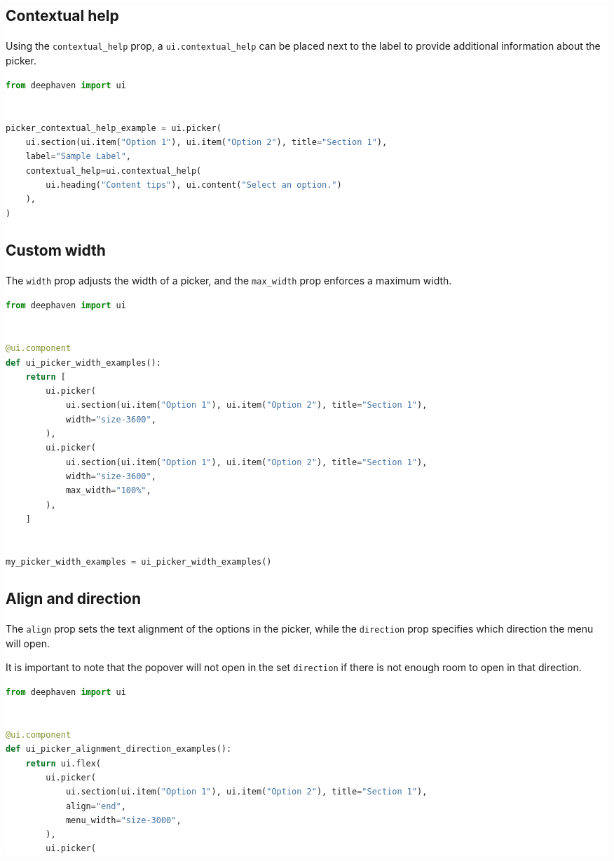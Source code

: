 ## Contextual help

Using the `contextual_help` prop, a `ui.contextual_help` can be placed next to the label to provide additional information about the picker.

```python
from deephaven import ui


picker_contextual_help_example = ui.picker(
    ui.section(ui.item("Option 1"), ui.item("Option 2"), title="Section 1"),
    label="Sample Label",
    contextual_help=ui.contextual_help(
        ui.heading("Content tips"), ui.content("Select an option.")
    ),
)
```

## Custom width

The `width` prop adjusts the width of a picker, and the `max_width` prop enforces a maximum width.

```python
from deephaven import ui


@ui.component
def ui_picker_width_examples():
    return [
        ui.picker(
            ui.section(ui.item("Option 1"), ui.item("Option 2"), title="Section 1"),
            width="size-3600",
        ),
        ui.picker(
            ui.section(ui.item("Option 1"), ui.item("Option 2"), title="Section 1"),
            width="size-3600",
            max_width="100%",
        ),
    ]


my_picker_width_examples = ui_picker_width_examples()
```

## Align and direction

The `align` prop sets the text alignment of the options in the picker, while the `direction` prop specifies which direction the menu will open.

It is important to note that the popover will not open in the set `direction` if there is not enough room to open in that direction.

```python
from deephaven import ui


@ui.component
def ui_picker_alignment_direction_examples():
    return ui.flex(
        ui.picker(
            ui.section(ui.item("Option 1"), ui.item("Option 2"), title="Section 1"),
            align="end",
            menu_width="size-3000",
        ),
        ui.picker(
```